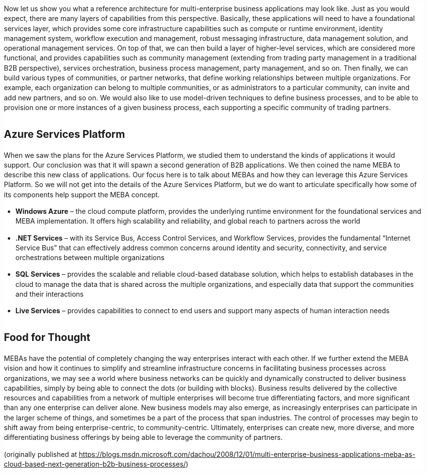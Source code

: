 Now let us show you what a reference architecture for multi-enterprise business applications may look like. Just as you would expect, there are many layers of capabilities from this perspective. Basically, these applications will need to have a foundational services layer, which provides some core infrastructure capabilities such as compute or runtime environment, identity management system, workflow execution and management, robust messaging infrastructure, data management solution, and operational management services. On top of that, we can then build a layer of higher-level services, which are considered more functional, and provides capabilities such as community management (extending from trading party management in a traditional B2B perspective), services orchestration, business process management, party management, and so on. Then finally, we can build various types of communities, or partner networks, that define working relationships between multiple organizations. For example, each organization can belong to multiple communities, or as administrators to a particular community, can invite and add new partners, and so on. We would also like to use model-driven techniques to define business processes, and to be able to provision one or more instances of a given business process, each supporting a specific community of trading partners.

## Azure Services Platform

When we saw the plans for the Azure Services Platform, we studied them to understand the kinds of applications it would support. Our conclusion was that it will spawn a second generation of B2B applications. We then coined the name MEBA to describe this new class of applications. Our focus here is to talk about MEBAs and how they can leverage this Azure Services Platform. So we will not get into the details of the Azure Services Platform, but we do want to articulate specifically how some of its components help support the MEBA concept.

- **Windows Azure** – the cloud compute platform, provides the underlying runtime environment for the foundational services and MEBA implementation. It offers high scalability and reliability, and global reach to partners across the world

- **.NET Services** – with its Service Bus, Access Control Services, and Workflow Services, provides the fundamental “Internet Service Bus” that can effectively address common concerns around identity and security, connectivity, and service orchestrations between multiple organizations

- **SQL Services** – provides the scalable and reliable cloud-based database solution, which helps to establish databases in the cloud to manage the data that is shared across the multiple organizations, and especially data that support the communities and their interactions

- **Live Services** – provides capabilities to connect to end users and support many aspects of human interaction needs

## Food for Thought

MEBAs have the potential of completely changing the way enterprises interact with each other. If we further extend the MEBA vision and how it continues to simplify and streamline infrastructure concerns in facilitating business processes across organizations, we may see a world where business networks can be quickly and dynamically constructed to deliver business capabilities, simply by being able to connect the dots (or building with blocks). Business results delivered by the collective resources and capabilities from a network of multiple enterprises will become true differentiating factors, and more significant than any one enterprise can deliver alone. New business models may also emerge, as increasingly enterprises can participate in the larger scheme of things, and sometimes be a part of the process that span industries. The control of processes may begin to shift away from being enterprise-centric, to community-centric. Ultimately, enterprises can create new, more diverse, and more differentiating business offerings by being able to leverage the community of partners.

(originally published at <https://blogs.msdn.microsoft.com/dachou/2008/12/01/multi-enterprise-business-applications-meba-as-cloud-based-next-generation-b2b-business-processes/>)